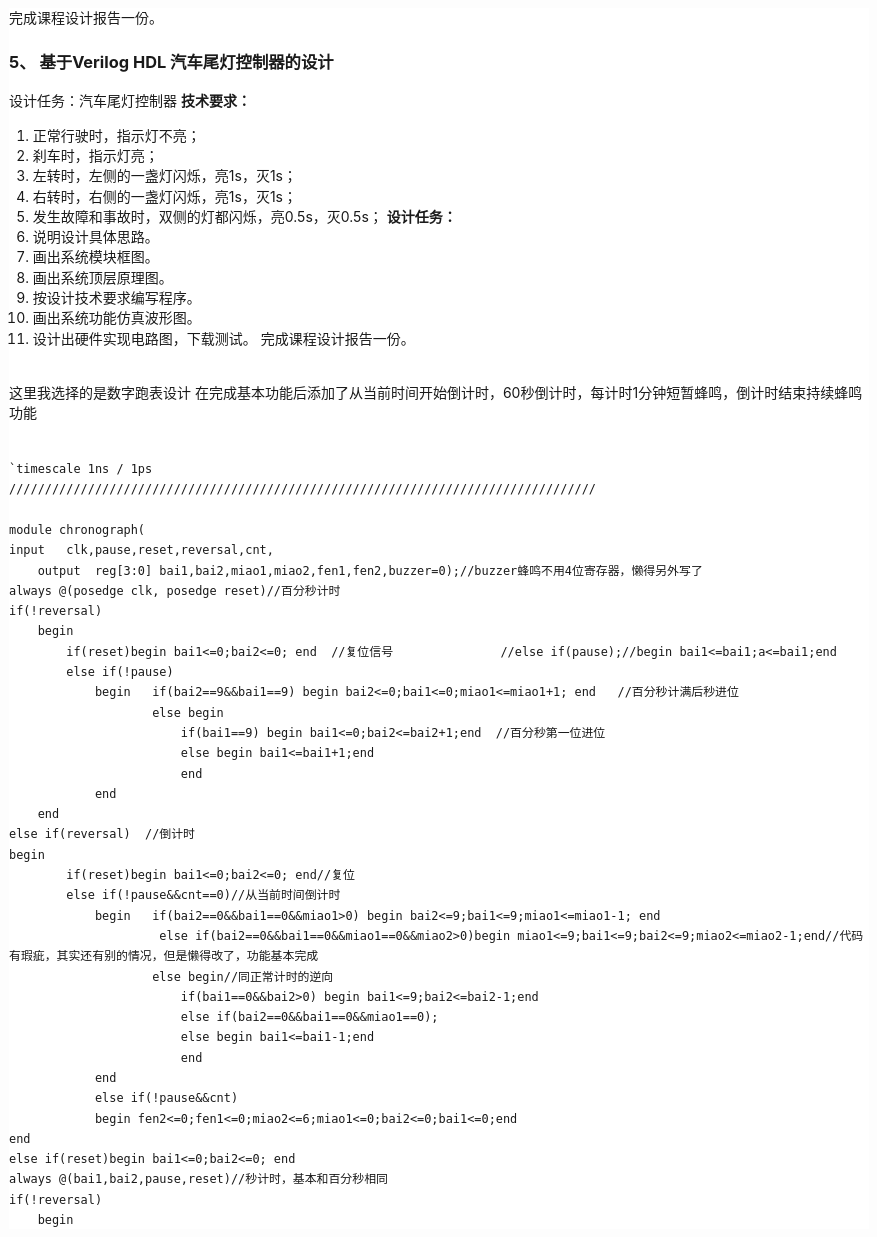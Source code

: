 完成课程设计报告一份。
### 5、 基于Verilog HDL 汽车尾灯控制器的设计
设计任务：汽车尾灯控制器
**技术要求：**
1) 正常行驶时，指示灯不亮；
2) 刹车时，指示灯亮；
3) 左转时，左侧的一盏灯闪烁，亮1s，灭1s；
4) 右转时，右侧的一盏灯闪烁，亮1s，灭1s；
5) 发生故障和事故时，双侧的灯都闪烁，亮0.5s，灭0.5s；
**设计任务：**
1) 说明设计具体思路。
2) 画出系统模块框图。
3) 画出系统顶层原理图。
4) 按设计技术要求编写程序。
5) 画出系统功能仿真波形图。
6) 设计出硬件实现电路图，下载测试。
完成课程设计报告一份。
</br>
这里我选择的是数字跑表设计
在完成基本功能后添加了从当前时间开始倒计时，60秒倒计时，每计时1分钟短暂蜂鸣，倒计时结束持续蜂鸣功能

```properties

`timescale 1ns / 1ps
//////////////////////////////////////////////////////////////////////////////////

module chronograph(
input   clk,pause,reset,reversal,cnt,
    output  reg[3:0] bai1,bai2,miao1,miao2,fen1,fen2,buzzer=0);//buzzer蜂鸣不用4位寄存器，懒得另外写了  
always @(posedge clk, posedge reset)//百分秒计时
if(!reversal)
    begin
        if(reset)begin bai1<=0;bai2<=0; end  //复位信号               //else if(pause);//begin bai1<=bai1;a<=bai1;end
        else if(!pause)
            begin   if(bai2==9&&bai1==9) begin bai2<=0;bai1<=0;miao1<=miao1+1; end   //百分秒计满后秒进位
                    else begin
                        if(bai1==9) begin bai1<=0;bai2<=bai2+1;end  //百分秒第一位进位
                        else begin bai1<=bai1+1;end                     
                        end
            end
    end
else if(reversal)  //倒计时
begin
        if(reset)begin bai1<=0;bai2<=0; end//复位
        else if(!pause&&cnt==0)//从当前时间倒计时
            begin   if(bai2==0&&bai1==0&&miao1>0) begin bai2<=9;bai1<=9;miao1<=miao1-1; end
                     else if(bai2==0&&bai1==0&&miao1==0&&miao2>0)begin miao1<=9;bai1<=9;bai2<=9;miao2<=miao2-1;end//代码有瑕疵，其实还有别的情况，但是懒得改了，功能基本完成
                    else begin//同正常计时的逆向
                        if(bai1==0&&bai2>0) begin bai1<=9;bai2<=bai2-1;end
                        else if(bai2==0&&bai1==0&&miao1==0);
                        else begin bai1<=bai1-1;end                     
                        end
            end   
            else if(!pause&&cnt)
            begin fen2<=0;fen1<=0;miao2<=6;miao1<=0;bai2<=0;bai1<=0;end
end
else if(reset)begin bai1<=0;bai2<=0; end
always @(bai1,bai2,pause,reset)//秒计时，基本和百分秒相同
if(!reversal)                           
    begin
```